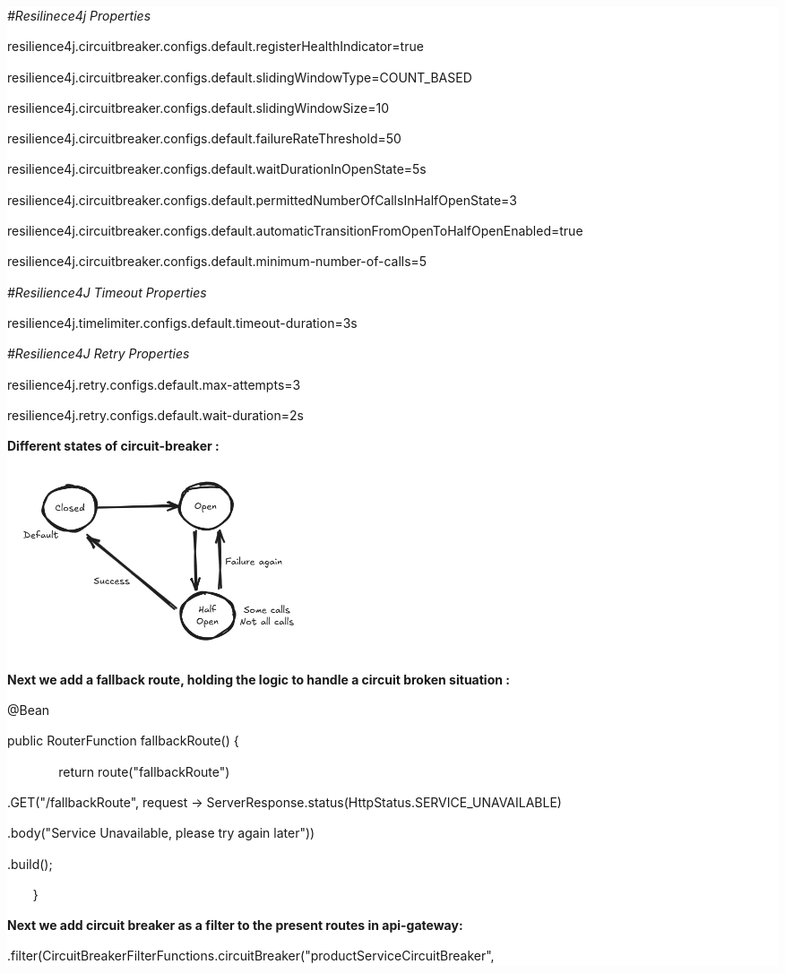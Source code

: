 *#Resilinece4j Properties*

resilience4j.circuitbreaker.configs.default.registerHealthIndicator=true

resilience4j.circuitbreaker.configs.default.slidingWindowType=COUNT\_BASED

resilience4j.circuitbreaker.configs.default.slidingWindowSize=10

resilience4j.circuitbreaker.configs.default.failureRateThreshold=50

resilience4j.circuitbreaker.configs.default.waitDurationInOpenState=5s

resilience4j.circuitbreaker.configs.default.permittedNumberOfCallsInHalfOpenState=3

resilience4j.circuitbreaker.configs.default.automaticTransitionFromOpenToHalfOpenEnabled=true

resilience4j.circuitbreaker.configs.default.minimum-number-of-calls=5

*#Resilience4J Timeout Properties*

resilience4j.timelimiter.configs.default.timeout-duration=3s

*#Resilience4J Retry Properties*

resilience4j.retry.configs.default.max-attempts=3

resilience4j.retry.configs.default.wait-duration=2s


**Different states of circuit-breaker :**

![](Aspose.Words.3b6fee71-f114-4fc6-b206-e078a82f0a3d.010.png)

**Next we add a fallback route, holding the logic to handle a circuit broken situation :**

@Bean

public RouterFunction<ServerResponse> fallbackRoute() {

`        `return route("fallbackRoute")

.GET("/fallbackRoute", request -> ServerResponse.status(HttpStatus.SERVICE\_UNAVAILABLE)

.body("Service Unavailable, please try again later"))

.build();

`    `}

**Next we add circuit breaker as a filter to the present routes in api-gateway:**

.filter(CircuitBreakerFilterFunctions.circuitBreaker("productServiceCircuitBreaker",
